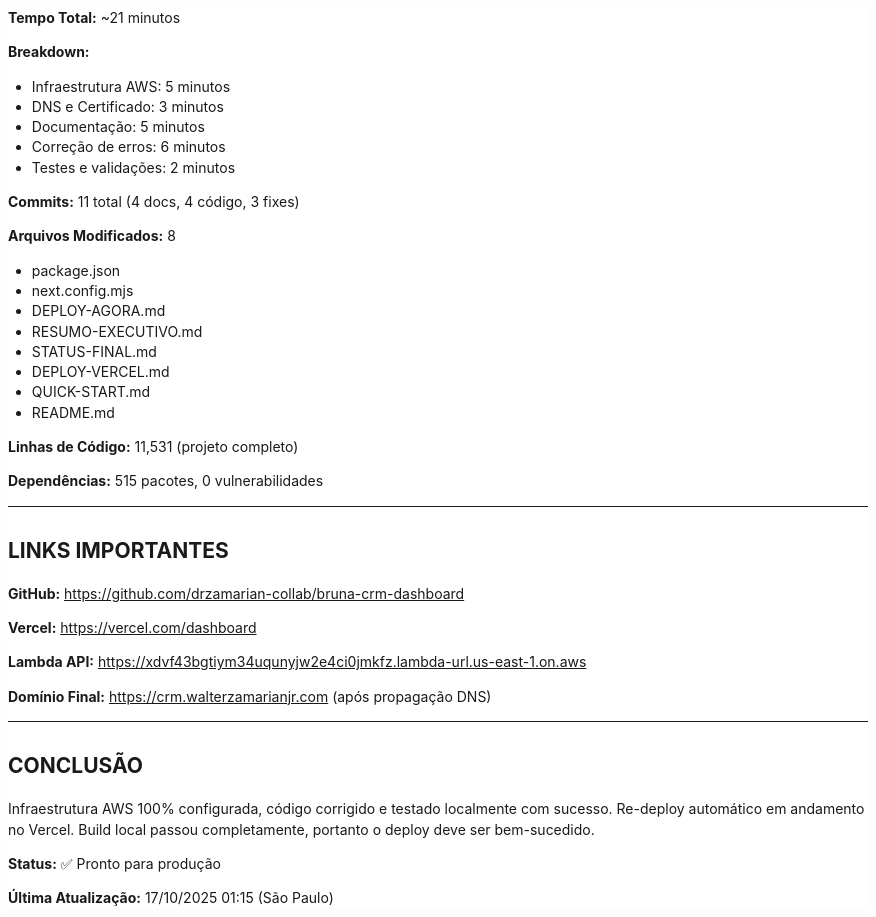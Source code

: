 **Tempo Total:** ~21 minutos

**Breakdown:**
- Infraestrutura AWS: 5 minutos
- DNS e Certificado: 3 minutos
- Documentação: 5 minutos
- Correção de erros: 6 minutos
- Testes e validações: 2 minutos

**Commits:** 11 total (4 docs, 4 código, 3 fixes)

**Arquivos Modificados:** 8
- package.json
- next.config.mjs
- DEPLOY-AGORA.md
- RESUMO-EXECUTIVO.md
- STATUS-FINAL.md
- DEPLOY-VERCEL.md
- QUICK-START.md
- README.md

**Linhas de Código:** 11,531 (projeto completo)

**Dependências:** 515 pacotes, 0 vulnerabilidades

---

## LINKS IMPORTANTES

**GitHub:** https://github.com/drzamarian-collab/bruna-crm-dashboard

**Vercel:** https://vercel.com/dashboard

**Lambda API:** https://xdvf43bgtiym34uqunyjw2e4ci0jmkfz.lambda-url.us-east-1.on.aws

**Domínio Final:** https://crm.walterzamarianjr.com (após propagação DNS)

---

## CONCLUSÃO

Infraestrutura AWS 100% configurada, código corrigido e testado localmente com sucesso. Re-deploy automático em andamento no Vercel. Build local passou completamente, portanto o deploy deve ser bem-sucedido.

**Status:** ✅ Pronto para produção

**Última Atualização:** 17/10/2025 01:15 (São Paulo)
